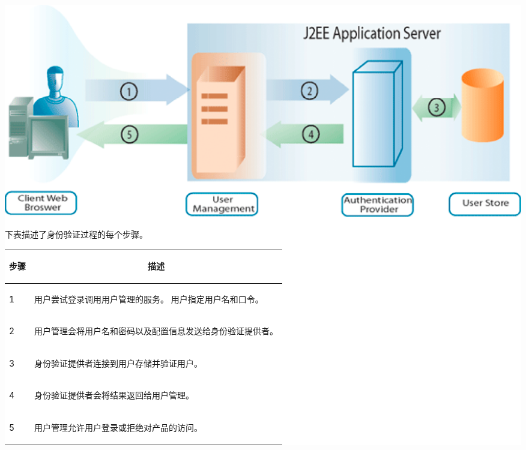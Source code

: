![mu_mu_umauth_process](assets/mu_mu_umauth_process.png)

下表描述了身份验证过程的每个步骤。

<table> 
 <thead> 
  <tr> 
   <th><p>步骤</p></th> 
   <th><p>描述</p></th> 
  </tr> 
 </thead> 
 <tbody>
  <tr> 
   <td><p>1</p></td> 
   <td><p>用户尝试登录调用用户管理的服务。 用户指定用户名和口令。 </p></td> 
  </tr> 
  <tr> 
   <td><p>2</p></td> 
   <td><p>用户管理会将用户名和密码以及配置信息发送给身份验证提供者。</p></td> 
  </tr> 
  <tr> 
   <td><p>3</p></td> 
   <td><p>身份验证提供者连接到用户存储并验证用户。</p></td> 
  </tr> 
  <tr> 
   <td><p>4</p></td> 
   <td><p>身份验证提供者会将结果返回给用户管理。</p></td> 
  </tr> 
  <tr> 
   <td><p>5</p></td> 
   <td><p>用户管理允许用户登录或拒绝对产品的访问。</p></td> 
  </tr> 
 </tbody> 
</table>
